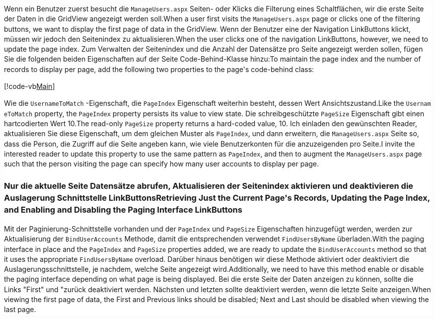 <span data-ttu-id="d0e7f-247">Wenn ein Benutzer zuerst besucht die `ManageUsers.aspx` Seiten- oder Klicks die Filterung eines Schaltflächen, wir die erste Seite der Daten in die GridView angezeigt werden soll.</span><span class="sxs-lookup"><span data-stu-id="d0e7f-247">When a user first visits the `ManageUsers.aspx` page or clicks one of the filtering buttons, we want to display the first page of data in the GridView.</span></span> <span data-ttu-id="d0e7f-248">Wenn der Benutzer eine der Navigation LinkButtons klickt, müssen wir jedoch den Seitenindex zu aktualisieren.</span><span class="sxs-lookup"><span data-stu-id="d0e7f-248">When the user clicks one of the navigation LinkButtons, however, we need to update the page index.</span></span> <span data-ttu-id="d0e7f-249">Zum Verwalten der Seitenindex und die Anzahl der Datensätze pro Seite angezeigt werden sollen, fügen Sie die folgenden beiden Eigenschaften auf der Seite Code-Behind-Klasse hinzu:</span><span class="sxs-lookup"><span data-stu-id="d0e7f-249">To maintain the page index and the number of records to display per page, add the following two properties to the page's code-behind class:</span></span>

[!code-vb[Main](building-an-interface-to-select-one-user-account-from-many-vb/samples/sample12.vb)]

<span data-ttu-id="d0e7f-250">Wie die `UsernameToMatch` -Eigenschaft, die `PageIndex` Eigenschaft weiterhin besteht, dessen Wert Ansichtszustand.</span><span class="sxs-lookup"><span data-stu-id="d0e7f-250">Like the `UsernameToMatch` property, the `PageIndex` property persists its value to view state.</span></span> <span data-ttu-id="d0e7f-251">Die schreibgeschützte `PageSize` Eigenschaft gibt einen hartcodierten Wert 10.</span><span class="sxs-lookup"><span data-stu-id="d0e7f-251">The read-only `PageSize` property returns a hard-coded value, 10.</span></span> <span data-ttu-id="d0e7f-252">Ich einladen den gewünschten Reader, aktualisieren Sie diese Eigenschaft, um dem gleichen Muster als `PageIndex`, und dann erweitern, die `ManageUsers.aspx` Seite so, dass die Person, die Zugriff auf die Seite angeben kann, wie viele Benutzerkonten für die anzuzeigenden pro Seite.</span><span class="sxs-lookup"><span data-stu-id="d0e7f-252">I invite the interested reader to update this property to use the same pattern as `PageIndex`, and then to augment the `ManageUsers.aspx` page such that the person visiting the page can specify how many user accounts to display per page.</span></span>

### <a name="retrieving-just-the-current-pages-records-updating-the-page-index-and-enabling-and-disabling-the-paging-interface-linkbuttons"></a><span data-ttu-id="d0e7f-253">Nur die aktuelle Seite Datensätze abrufen, Aktualisieren der Seitenindex aktivieren und deaktivieren die Auslagerung Schnittstelle LinkButtons</span><span class="sxs-lookup"><span data-stu-id="d0e7f-253">Retrieving Just the Current Page's Records, Updating the Page Index, and Enabling and Disabling the Paging Interface LinkButtons</span></span>

<span data-ttu-id="d0e7f-254">Mit der Paginierung-Schnittstelle vorhanden und der `PageIndex` und `PageSize` Eigenschaften hinzugefügt werden, werden zur Aktualisierung der `BindUserAccounts` Methode, damit die entsprechenden verwendet `FindUsersByName` überladen.</span><span class="sxs-lookup"><span data-stu-id="d0e7f-254">With the paging interface in place and the `PageIndex` and `PageSize` properties added, we are ready to update the `BindUserAccounts` method so that it uses the appropriate `FindUsersByName` overload.</span></span> <span data-ttu-id="d0e7f-255">Darüber hinaus benötigen wir diese Methode aktiviert oder deaktiviert die Auslagerungsschnittstelle, je nachdem, welche Seite angezeigt wird.</span><span class="sxs-lookup"><span data-stu-id="d0e7f-255">Additionally, we need to have this method enable or disable the paging interface depending on what page is being displayed.</span></span> <span data-ttu-id="d0e7f-256">Bei die erste Seite der Daten anzeigen zu können, sollte die Links "First" und "zurück deaktiviert werden. Nächsten und letzten sollte deaktiviert werden, wenn die letzte Seite anzeigen.</span><span class="sxs-lookup"><span data-stu-id="d0e7f-256">When viewing the first page of data, the First and Previous links should be disabled; Next and Last should be disabled when viewing the last page.</span></span>
